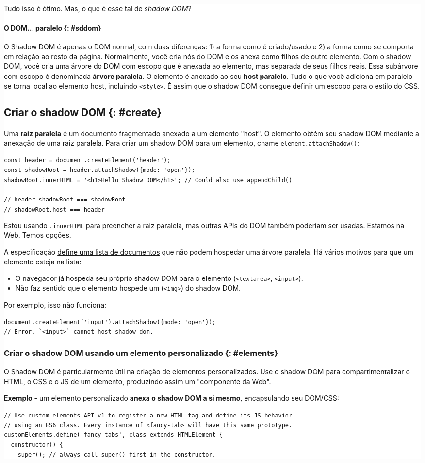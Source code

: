 
Tudo isso é ótimo. Mas, [o que é esse tal de *shadow DOM*](https://glazkov.com/2011/01/14/what-the-heck-is-shadow-dom/)?

#### O DOM... paralelo {: #sddom}

O Shadow DOM é apenas o DOM normal, com duas diferenças: 1) a forma como é criado/usado e 2) a forma como se comporta em relação ao resto da página. Normalmente, você cria nós do DOM e os anexa como filhos de outro elemento. Com o shadow DOM, você cria uma árvore do DOM com escopo que é anexada ao elemento, mas separada de seus filhos reais. Essa subárvore com escopo é denominada **árvore paralela**. O elemento é anexado ao seu **host paralelo**. Tudo o que você adiciona em paralelo se torna local ao elemento host, incluindo `<style>`. É assim que o shadow DOM consegue definir um escopo para o estilo do CSS.

## Criar o shadow DOM {: #create}

Uma **raiz paralela** é um documento fragmentado anexado a um elemento "host". O elemento obtém seu shadow DOM mediante a anexação de uma raiz paralela. Para criar um shadow DOM para um elemento, chame `element.attachShadow()`:

    const header = document.createElement('header');
    const shadowRoot = header.attachShadow({mode: 'open'});
    shadowRoot.innerHTML = '<h1>Hello Shadow DOM</h1>'; // Could also use appendChild().
    
    // header.shadowRoot === shadowRoot
    // shadowRoot.host === header
    

Estou usando `.innerHTML` para preencher a raiz paralela, mas outras APIs do DOM também poderiam ser usadas. Estamos na Web. Temos opções.

A especificação [define uma lista de documentos](http://w3c.github.io/webcomponents/spec/shadow/#h-methods) que não podem hospedar uma árvore paralela. Há vários motivos para que um elemento esteja na lista:

- O navegador já hospeda seu próprio shadow DOM para o elemento (`<textarea>`, `<input>`).
- Não faz sentido que o elemento hospede um (`<img>`) do shadow DOM.

Por exemplo, isso não funciona:

    document.createElement('input').attachShadow({mode: 'open'});
    // Error. `<input>` cannot host shadow dom.
    

### Criar o shadow DOM usando um elemento personalizado {: #elements}

O Shadow DOM é particularmente útil na criação de [elementos personalizados](/web/fundamentals/getting-started/primers/customelements). Use o shadow DOM para compartimentalizar o HTML, o CSS e o JS de um elemento, produzindo assim um "componente da Web".

**Exemplo** - um elemento personalizado **anexa o shadow DOM a si mesmo**, encapsulando seu DOM/CSS:

    // Use custom elements API v1 to register a new HTML tag and define its JS behavior
    // using an ES6 class. Every instance of <fancy-tab> will have this same prototype.
    customElements.define('fancy-tabs', class extends HTMLElement {
      constructor() {
        super(); // always call super() first in the constructor.
    